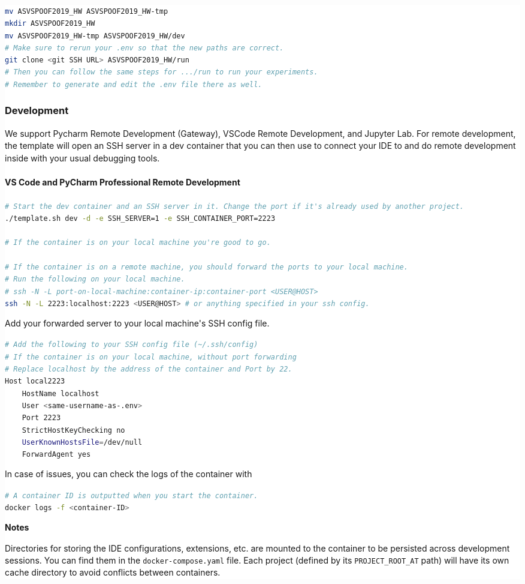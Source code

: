 ```bash
mv ASVSPOOF2019_HW ASVSPOOF2019_HW-tmp
mkdir ASVSPOOF2019_HW
mv ASVSPOOF2019_HW-tmp ASVSPOOF2019_HW/dev
# Make sure to rerun your .env so that the new paths are correct.
git clone <git SSH URL> ASVSPOOF2019_HW/run
# Then you can follow the same steps for .../run to run your experiments.
# Remember to generate and edit the .env file there as well.
```

### Development

We support Pycharm Remote Development (Gateway), VSCode Remote Development, and Jupyter Lab.
For remote development, the template will open an SSH server in a dev container
that you can then use to connect your IDE to and do remote development inside with your usual debugging tools.

#### VS Code and PyCharm Professional Remote Development

```bash
# Start the dev container and an SSH server in it. Change the port if it's already used by another project.
./template.sh dev -d -e SSH_SERVER=1 -e SSH_CONTAINER_PORT=2223

# If the container is on your local machine you're good to go.

# If the container is on a remote machine, you should forward the ports to your local machine.
# Run the following on your local machine.
# ssh -N -L port-on-local-machine:container-ip:container-port <USER@HOST>
ssh -N -L 2223:localhost:2223 <USER@HOST> # or anything specified in your ssh config.
```

Add your forwarded server to your local machine's SSH config file.
```bash
# Add the following to your SSH config file (~/.ssh/config)
# If the container is on your local machine, without port forwarding
# Replace localhost by the address of the container and Port by 22.
Host local2223
	HostName localhost
	User <same-username-as-.env>
	Port 2223
	StrictHostKeyChecking no
	UserKnownHostsFile=/dev/null
	ForwardAgent yes
```

In case of issues, you can check the logs of the container with
```bash
# A container ID is outputted when you start the container.
docker logs -f <container-ID>
```

**Notes**

Directories for storing the IDE configurations, extensions, etc.
are mounted to the container to be persisted across development sessions.
You can find them in the `docker-compose.yaml` file.
Each project (defined by its `PROJECT_ROOT_AT` path) will have its own cache directory to avoid conflicts
between containers.
